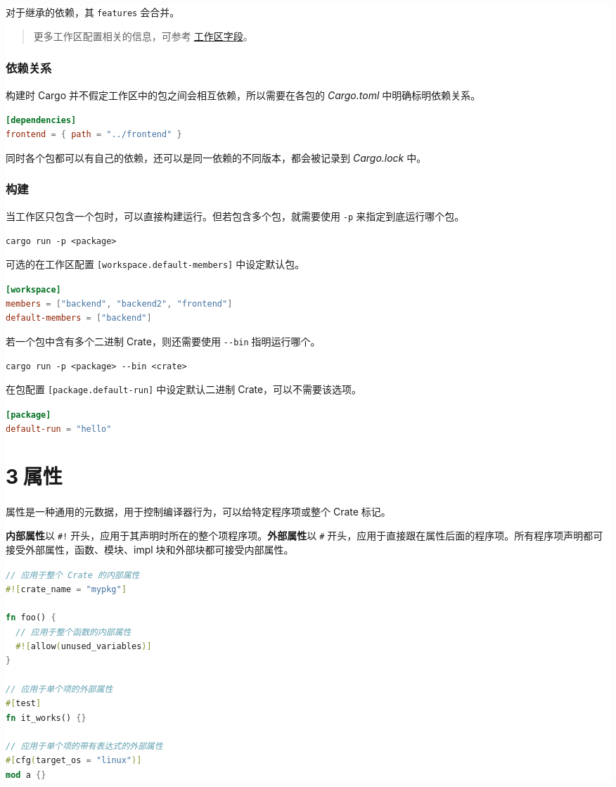 对于继承的依赖，其 `features` 会合并。

> 更多工作区配置相关的信息，可参考 [工作区字段](https://doc.rust-lang.org/cargo/reference/workspaces.html#the-members-and-exclude-fields)。

### 依赖关系

构建时 Cargo 并不假定工作区中的包之间会相互依赖，所以需要在各包的 _Cargo.toml_ 中明确标明依赖关系。

```toml
[dependencies]
frontend = { path = "../frontend" }
```

同时各个包都可以有自己的依赖，还可以是同一依赖的不同版本，都会被记录到 _Cargo.lock_ 中。

### 构建

当工作区只包含一个包时，可以直接构建运行。但若包含多个包，就需要使用 `-p` 来指定到底运行哪个包。

```shell
cargo run -p <package>
```

可选的在工作区配置 `[workspace.default-members]` 中设定默认包。

```toml
[workspace]
members = ["backend", "backend2", "frontend"]
default-members = ["backend"]
```

若一个包中含有多个二进制 Crate，则还需要使用 `--bin` 指明运行哪个。

```shell
cargo run -p <package> --bin <crate>
```

在包配置 `[package.default-run]` 中设定默认二进制 Crate，可以不需要该选项。

```toml
[package]
default-run = "hello"
```

# 3 属性

属性是一种通用的元数据，用于控制编译器行为，可以给特定程序项或整个 Crate 标记。

**内部属性**以 `#!` 开头，应用于其声明时所在的整个项程序项。**外部属性**以 `#` 开头，应用于直接跟在属性后面的程序项。所有程序项声明都可接受外部属性，函数、模块、impl 块和外部块都可接受内部属性。

```rust
// 应用于整个 Crate 的内部属性
#![crate_name = "mypkg"]

fn foo() {
  // 应用于整个函数的内部属性
  #![allow(unused_variables)]
}

// 应用于单个项的外部属性
#[test]
fn it_works() {}

// 应用于单个项的带有表达式的外部属性
#[cfg(target_os = "linux")]
mod a {}
```
